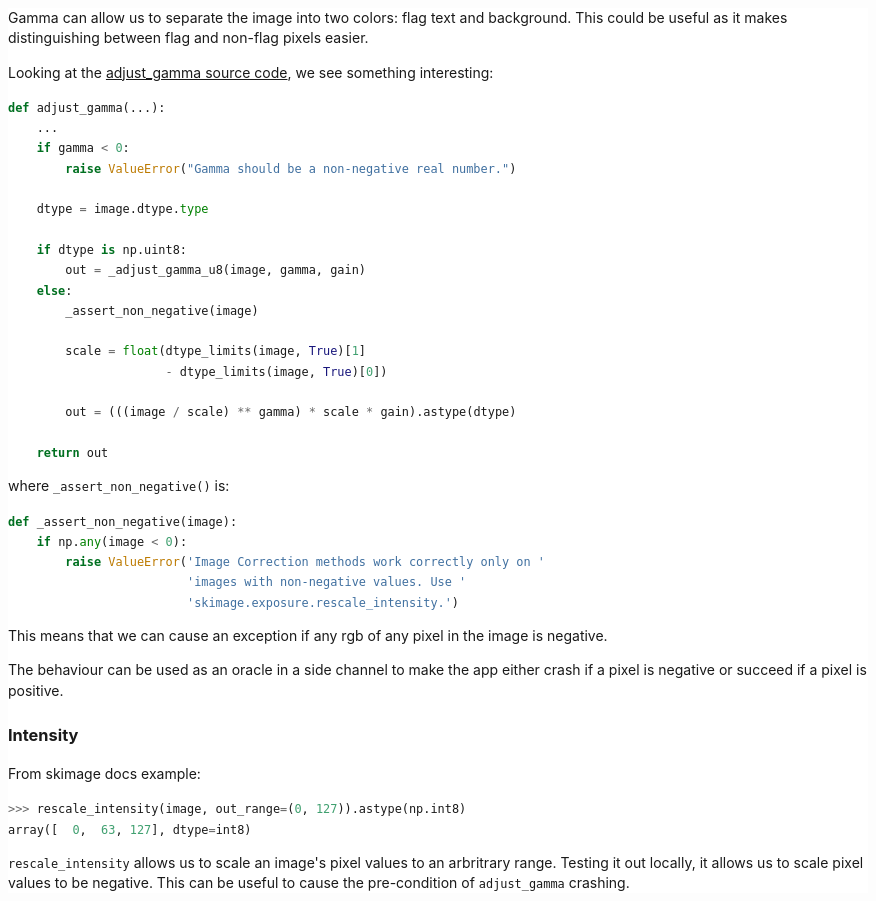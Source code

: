 Gamma can allow us to separate the image into two colors: flag text and background. This could be useful as it makes distinguishing between flag and non-flag pixels easier.

Looking at the [adjust_gamma source code](https://github.com/scikit-image/scikit-image/blob/441fe68b95a86d4ae2a351311a0c39a4232b6521/skimage/exposure/exposure.py#L620-L681), we see something interesting:

```python
def adjust_gamma(...):
    ...
    if gamma < 0:
        raise ValueError("Gamma should be a non-negative real number.")

    dtype = image.dtype.type

    if dtype is np.uint8:
        out = _adjust_gamma_u8(image, gamma, gain)
    else:
        _assert_non_negative(image)

        scale = float(dtype_limits(image, True)[1]
                      - dtype_limits(image, True)[0])

        out = (((image / scale) ** gamma) * scale * gain).astype(dtype)

    return out
```

where `_assert_non_negative()` is:

```python
def _assert_non_negative(image):
    if np.any(image < 0):
        raise ValueError('Image Correction methods work correctly only on '
                         'images with non-negative values. Use '
                         'skimage.exposure.rescale_intensity.')

```

This means that we can cause an exception if any rgb of any pixel in the image is negative.

The behaviour can be used as an oracle in a side channel to make the app either crash if a pixel is negative or succeed if a pixel is positive.

### Intensity

From skimage docs example:

```python
>>> rescale_intensity(image, out_range=(0, 127)).astype(np.int8)
array([  0,  63, 127], dtype=int8)
```

`rescale_intensity` allows us to scale an image's pixel values to an arbritrary range. Testing it out locally, it allows us to scale pixel values to be negative. This can be useful to cause the pre-condition of `adjust_gamma` crashing.
